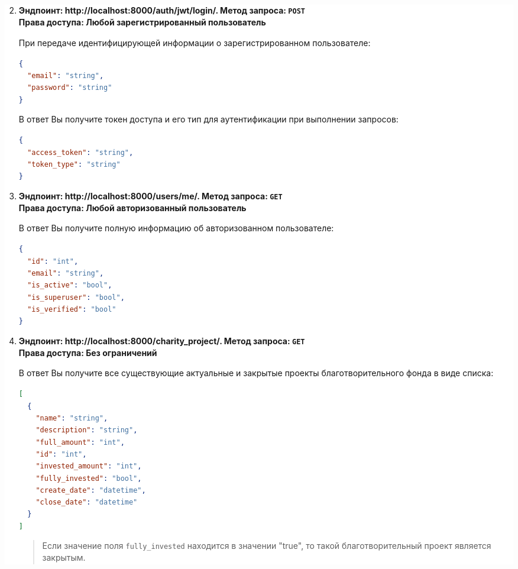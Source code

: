 2. **Эндпоинт: http://localhost:8000/auth/jwt/login/. Метод запроса: `POST`<br>Права доступа: Любой зарегистрированный пользователь**

    При передаче идентифицирующей информации о зарегистрированном пользователе:
    ```json
    {
      "email": "string",
      "password": "string"
    }
    ```

    В ответ Вы получите токен доступа и его тип для аутентификации при выполнении запросов:

    ```json
    {
      "access_token": "string",
      "token_type": "string"
    }
    ```

3. **Эндпоинт: http://localhost:8000/users/me/. Метод запроса: `GET`<br>Права доступа: Любой авторизованный пользователь**

    В ответ Вы получите полную информацию об авторизованном пользователе:
    ```json
    {
      "id": "int",
      "email": "string",
      "is_active": "bool",
      "is_superuser": "bool",
      "is_verified": "bool"
    } 
    ```

4. **Эндпоинт: http://localhost:8000/charity_project/. Метод запроса: `GET`<br>Права доступа: Без ограничений**

    В ответ Вы получите все существующие актуальные и закрытые проекты благотворительного фонда в виде списка:
    ```json
    [
      {
        "name": "string",
        "description": "string",
        "full_amount": "int",
        "id": "int",
        "invested_amount": "int",
        "fully_invested": "bool",
        "create_date": "datetime",
        "close_date": "datetime"
      }
    ]  
    ```

    > Если значение поля `fully_invested` находится в значении "true", то такой благотворительный проект является закрытым.
